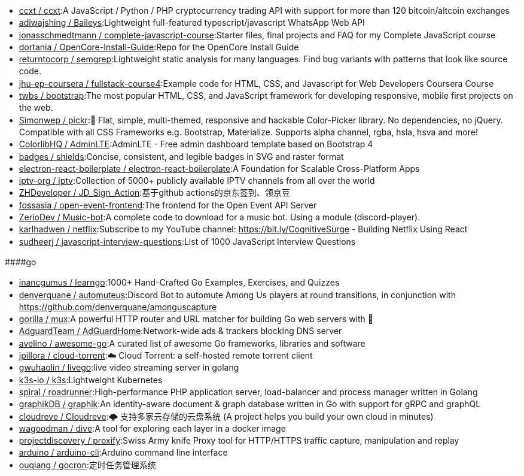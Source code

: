 * [ccxt / ccxt](https://github.com/ccxt/ccxt):A JavaScript / Python / PHP cryptocurrency trading API with support for more than 120 bitcoin/altcoin exchanges
* [adiwajshing / Baileys](https://github.com/adiwajshing/Baileys):Lightweight full-featured typescript/javascript WhatsApp Web API
* [jonasschmedtmann / complete-javascript-course](https://github.com/jonasschmedtmann/complete-javascript-course):Starter files, final projects and FAQ for my Complete JavaScript course
* [dortania / OpenCore-Install-Guide](https://github.com/dortania/OpenCore-Install-Guide):Repo for the OpenCore Install Guide
* [returntocorp / semgrep](https://github.com/returntocorp/semgrep):Lightweight static analysis for many languages. Find bug variants with patterns that look like source code.
* [jhu-ep-coursera / fullstack-course4](https://github.com/jhu-ep-coursera/fullstack-course4):Example code for HTML, CSS, and Javascript for Web Developers Coursera Course
* [twbs / bootstrap](https://github.com/twbs/bootstrap):The most popular HTML, CSS, and JavaScript framework for developing responsive, mobile first projects on the web.
* [Simonwep / pickr](https://github.com/Simonwep/pickr):🎨 Flat, simple, multi-themed, responsive and hackable Color-Picker library. No dependencies, no jQuery. Compatible with all CSS Frameworks e.g. Bootstrap, Materialize. Supports alpha channel, rgba, hsla, hsva and more!
* [ColorlibHQ / AdminLTE](https://github.com/ColorlibHQ/AdminLTE):AdminLTE - Free admin dashboard template based on Bootstrap 4
* [badges / shields](https://github.com/badges/shields):Concise, consistent, and legible badges in SVG and raster format
* [electron-react-boilerplate / electron-react-boilerplate](https://github.com/electron-react-boilerplate/electron-react-boilerplate):A Foundation for Scalable Cross-Platform Apps
* [iptv-org / iptv](https://github.com/iptv-org/iptv):Collection of 5000+ publicly available IPTV channels from all over the world
* [ZHDeveloper / JD_Sign_Action](https://github.com/ZHDeveloper/JD_Sign_Action):基于github actions的京东签到、领京豆
* [fossasia / open-event-frontend](https://github.com/fossasia/open-event-frontend):The frontend for the Open Event API Server
* [ZerioDev / Music-bot](https://github.com/ZerioDev/Music-bot):A complete code to download for a music bot. Using a module (discord-player).
* [karlhadwen / netflix](https://github.com/karlhadwen/netflix):Subscribe to my YouTube channel: https://bit.ly/CognitiveSurge - Building Netflix Using React
* [sudheerj / javascript-interview-questions](https://github.com/sudheerj/javascript-interview-questions):List of 1000 JavaScript Interview Questions

####go
* [inancgumus / learngo](https://github.com/inancgumus/learngo):1000+ Hand-Crafted Go Examples, Exercises, and Quizzes
* [denverquane / automuteus](https://github.com/denverquane/automuteus):Discord Bot to automute Among Us players at round transitions, in conjunction with https://github.com/denverquane/amonguscapture
* [gorilla / mux](https://github.com/gorilla/mux):A powerful HTTP router and URL matcher for building Go web servers with 🦍
* [AdguardTeam / AdGuardHome](https://github.com/AdguardTeam/AdGuardHome):Network-wide ads & trackers blocking DNS server
* [avelino / awesome-go](https://github.com/avelino/awesome-go):A curated list of awesome Go frameworks, libraries and software
* [jpillora / cloud-torrent](https://github.com/jpillora/cloud-torrent):☁️ Cloud Torrent: a self-hosted remote torrent client
* [gwuhaolin / livego](https://github.com/gwuhaolin/livego):live video streaming server in golang
* [k3s-io / k3s](https://github.com/k3s-io/k3s):Lightweight Kubernetes
* [spiral / roadrunner](https://github.com/spiral/roadrunner):High-performance PHP application server, load-balancer and process manager written in Golang
* [graphikDB / graphik](https://github.com/graphikDB/graphik):An identity-aware document & graph database written in Go with support for gRPC and graphQL
* [cloudreve / Cloudreve](https://github.com/cloudreve/Cloudreve):🌩 支持多家云存储的云盘系统 (A project helps you build your own cloud in minutes)
* [wagoodman / dive](https://github.com/wagoodman/dive):A tool for exploring each layer in a docker image
* [projectdiscovery / proxify](https://github.com/projectdiscovery/proxify):Swiss Army knife Proxy tool for HTTP/HTTPS traffic capture, manipulation and replay
* [arduino / arduino-cli](https://github.com/arduino/arduino-cli):Arduino command line interface
* [ouqiang / gocron](https://github.com/ouqiang/gocron):定时任务管理系统